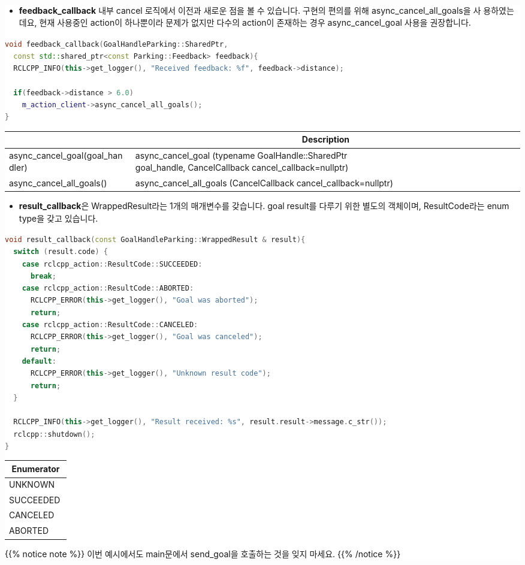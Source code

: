 - **feedback_callback** 내부 cancel 로직에서 이전과 새로운 점을 볼 수 있습니다. 구현의 편의를 위해 async_cancel_all_goals을 사 용하였는데요, 현재 사용중인 action이 하나뿐이라 문제가 없지만 다수의 action이 존재하는 경우 async_cancel_goal 사용을 권장합니다.

```cpp
void feedback_callback(GoalHandleParking::SharedPtr,
  const std::shared_ptr<const Parking::Feedback> feedback){
  RCLCPP_INFO(this->get_logger(), "Received feedback: %f", feedback->distance);

  if(feedback->distance > 6.0)
    m_action_client->async_cancel_all_goals();
}
```

|                                 | Description                                                                                            |
| ------------------------------- | ------------------------------------------------------------------------------------------------------ |
| async_cancel_goal(goal_handler) | async_cancel_goal (typename GoalHandle::SharedPtr goal_handle, CancelCallback cancel_callback=nullptr) |
| async_cancel_all_goals()        | async_cancel_all_goals (CancelCallback cancel_callback=nullptr)                                        |

- **result_callback**은 WrappedResult라는 1개의 매개변수를 갖습니다. goal result를 다루기 위한 별도의 객체이며, ResultCode라는 enum type을 갖고 있습니다.

```cpp
void result_callback(const GoalHandleParking::WrappedResult & result){
  switch (result.code) {
    case rclcpp_action::ResultCode::SUCCEEDED:
      break;
    case rclcpp_action::ResultCode::ABORTED:
      RCLCPP_ERROR(this->get_logger(), "Goal was aborted");
      return;
    case rclcpp_action::ResultCode::CANCELED:
      RCLCPP_ERROR(this->get_logger(), "Goal was canceled");
      return;
    default:
      RCLCPP_ERROR(this->get_logger(), "Unknown result code");
      return;
  }

  RCLCPP_INFO(this->get_logger(), "Result received: %s", result.result->message.c_str());
  rclcpp::shutdown();
}
```

| Enumerator |
| ---------- |
| UNKNOWN    |
| SUCCEEDED  |
| CANCELED   |
| ABORTED    |

{{% notice note %}}
이번 예시에서도 main문에서 send_goal을 호출하는 것을 잊지 마세요.
{{% /notice %}}
